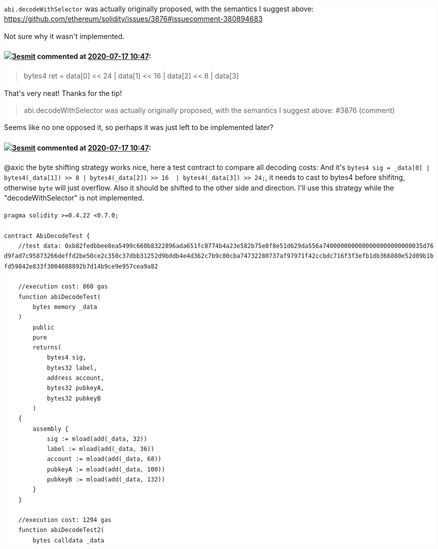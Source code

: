 `abi.decodeWithSelector` was actually originally proposed, with the semantics I suggest above: https://github.com/ethereum/solidity/issues/3876#issuecomment-380894683

Not sure why it wasn't implemented.

#### <img src="https://avatars.githubusercontent.com/u/224810?u=9d4bdd31329b33f97dbee8e1e3e6f01fa1369d09&v=4" width="50">[3esmit](https://github.com/3esmit) commented at [2020-07-17 10:47](https://github.com/ethereum/solidity/issues/9439#issuecomment-660120040):

> bytes4 ret = data[0] << 24 | data[1] << 16 | data[2] << 8 | data[3]

That's very neat! Thanks for the tip! 

 > abi.decodeWithSelector was actually originally proposed, with the semantics I suggest above: #3876 (comment)

Seems like no one opposed it, so perhaps it was just left to be implemented later?

#### <img src="https://avatars.githubusercontent.com/u/224810?u=9d4bdd31329b33f97dbee8e1e3e6f01fa1369d09&v=4" width="50">[3esmit](https://github.com/3esmit) commented at [2020-07-17 10:47](https://github.com/ethereum/solidity/issues/9439#issuecomment-660134770):

@axic the byte shifting strategy works nice, here a test contract to compare all decoding costs:
And it's `bytes4 sig = _data[0] |  bytes4(_data[1]) >> 8 | bytes4(_data[2]) >> 16  | bytes4(_data[3]) >> 24;`, it needs to cast to bytes4 before shifitng, otherwise `byte` will just overflow. Also it should be shifted to the other side and direction. I'll use this strategy while the "decodeWithSelector" is not implemented.


```solidity
pragma solidity >=0.4.22 <0.7.0;

contract AbiDecodeTest {
    //test data: 0xb82fedbbee8ea5499c660b8322896ada651fc8774b4a23e582b75e8f8e51d629da556a7400000000000000000000000035d76d9fad7c95873266deffd2be50ce2c350c37dbb31252d9bddb4e4d362c7b9c80cba74732280737af97971f42ccbdc716f3f3efb1db366880e52d09b1bfd59842e833f3004088892b7d14b9ce9e957cea9a82

    //execution cost: 860 gas
    function abiDecodeTest(
        bytes memory _data
    )
        public
        pure
        returns(
            bytes4 sig,
            bytes32 label,
            address account,
            bytes32 pubkeyA,
            bytes32 pubkeyB
        )
    {
        assembly {
            sig := mload(add(_data, 32))
            label := mload(add(_data, 36))
            account := mload(add(_data, 68))
            pubkeyA := mload(add(_data, 100))
            pubkeyB := mload(add(_data, 132))
        }
    }
    
    //execution cost: 1294 gas 
    function abiDecodeTest2(
        bytes calldata _data
```